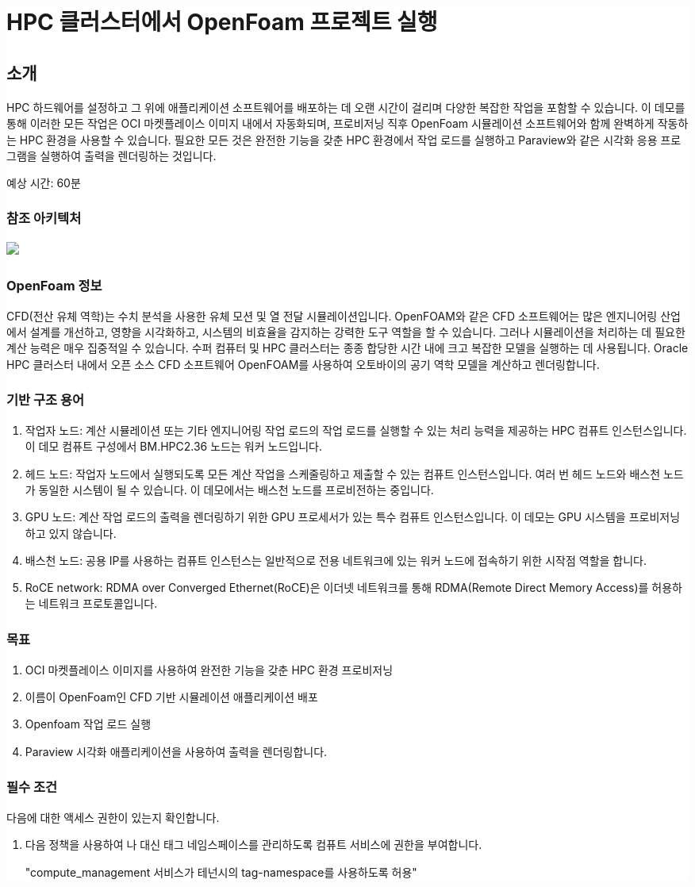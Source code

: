 # HPC 클러스터에서 OpenFoam 프로젝트 실행

## 소개

HPC 하드웨어를 설정하고 그 위에 애플리케이션 소프트웨어를 배포하는 데 오랜 시간이 걸리며 다양한 복잡한 작업을 포함할 수 있습니다. 이 데모를 통해 이러한 모든 작업은 OCI 마켓플레이스 이미지 내에서 자동화되며, 프로비저닝 직후 OpenFoam 시뮬레이션 소프트웨어와 함께 완벽하게 작동하는 HPC 환경을 사용할 수 있습니다. 필요한 모든 것은 완전한 기능을 갖춘 HPC 환경에서 작업 로드를 실행하고 Paraview와 같은 시각화 응용 프로그램을 실행하여 출력을 렌더링하는 것입니다.

예상 시간: 60분

### 참조 아키텍처

![](./images/29_Architecture.png " ")

### OpenFoam 정보

CFD(전산 유체 역학)는 수치 분석을 사용한 유체 모션 및 열 전달 시뮬레이션입니다. OpenFOAM와 같은 CFD 소프트웨어는 많은 엔지니어링 산업에서 설계를 개선하고, 영향을 시각화하고, 시스템의 비효율을 감지하는 강력한 도구 역할을 할 수 있습니다. 그러나 시뮬레이션을 처리하는 데 필요한 계산 능력은 매우 집중적일 수 있습니다. 수퍼 컴퓨터 및 HPC 클러스터는 종종 합당한 시간 내에 크고 복잡한 모델을 실행하는 데 사용됩니다. Oracle HPC 클러스터 내에서 오픈 소스 CFD 소프트웨어 OpenFOAM를 사용하여 오토바이의 공기 역학 모델을 계산하고 렌더링합니다.

### 기반 구조 용어

1.  작업자 노드: 계산 시뮬레이션 또는 기타 엔지니어링 작업 로드의 작업 로드를 실행할 수 있는 처리 능력을 제공하는 HPC 컴퓨트 인스턴스입니다. 이 데모 컴퓨트 구성에서 BM.HPC2.36 노드는 워커 노드입니다.
    
2.  헤드 노드: 작업자 노드에서 실행되도록 모든 계산 작업을 스케줄링하고 제출할 수 있는 컴퓨트 인스턴스입니다. 여러 번 헤드 노드와 배스천 노드가 동일한 시스템이 될 수 있습니다. 이 데모에서는 배스천 노드를 프로비전하는 중입니다.
    
3.  GPU 노드: 계산 작업 로드의 출력을 렌더링하기 위한 GPU 프로세서가 있는 특수 컴퓨트 인스턴스입니다. 이 데모는 GPU 시스템을 프로비저닝하고 있지 않습니다.
    
4.  배스천 노드: 공용 IP를 사용하는 컴퓨트 인스턴스는 일반적으로 전용 네트워크에 있는 워커 노드에 접속하기 위한 시작점 역할을 합니다.
    
5.  RoCE network: RDMA over Converged Ethernet(RoCE)은 이더넷 네트워크를 통해 RDMA(Remote Direct Memory Access)를 허용하는 네트워크 프로토콜입니다.
    

### 목표

1.  OCI 마켓플레이스 이미지를 사용하여 완전한 기능을 갖춘 HPC 환경 프로비저닝
    
2.  이름이 OpenFoam인 CFD 기반 시뮬레이션 애플리케이션 배포
    
3.  Openfoam 작업 로드 실행
    
4.  Paraview 시각화 애플리케이션을 사용하여 출력을 렌더링합니다.
    

### 필수 조건

다음에 대한 액세스 권한이 있는지 확인합니다.

1.  다음 정책을 사용하여 나 대신 태그 네임스페이스를 관리하도록 컴퓨트 서비스에 권한을 부여합니다.
    
    "compute\_management 서비스가 테넌시의 tag-namespace를 사용하도록 허용"
    